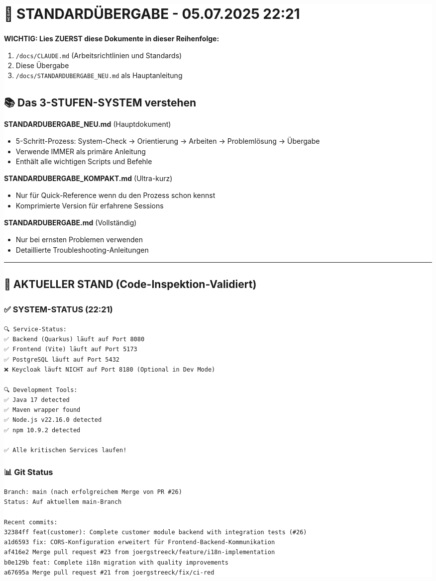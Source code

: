 # 🔄 STANDARDÜBERGABE - 05.07.2025 22:21

**WICHTIG: Lies ZUERST diese Dokumente in dieser Reihenfolge:**
1. `/docs/CLAUDE.md` (Arbeitsrichtlinien und Standards)
2. Diese Übergabe
3. `/docs/STANDARDUBERGABE_NEU.md` als Hauptanleitung

## 📚 Das 3-STUFEN-SYSTEM verstehen

**STANDARDUBERGABE_NEU.md** (Hauptdokument)
- 5-Schritt-Prozess: System-Check → Orientierung → Arbeiten → Problemlösung → Übergabe
- Verwende IMMER als primäre Anleitung
- Enthält alle wichtigen Scripts und Befehle

**STANDARDUBERGABE_KOMPAKT.md** (Ultra-kurz)
- Nur für Quick-Reference wenn du den Prozess schon kennst
- Komprimierte Version für erfahrene Sessions

**STANDARDUBERGABE.md** (Vollständig)
- Nur bei ernsten Problemen verwenden
- Detaillierte Troubleshooting-Anleitungen

---

## 🎯 AKTUELLER STAND (Code-Inspektion-Validiert)

### ✅ SYSTEM-STATUS (22:21)
```
🔍 Service-Status:
✅ Backend (Quarkus) läuft auf Port 8080
✅ Frontend (Vite) läuft auf Port 5173
✅ PostgreSQL läuft auf Port 5432
❌ Keycloak läuft NICHT auf Port 8180 (Optional in Dev Mode)

🔍 Development Tools:
✅ Java 17 detected
✅ Maven wrapper found
✅ Node.js v22.16.0 detected
✅ npm 10.9.2 detected

✅ Alle kritischen Services laufen!
```

### 📊 Git Status
```
Branch: main (nach erfolgreichem Merge von PR #26)
Status: Auf aktuellem main-Branch

Recent commits:
32384ff feat(customer): Complete customer module backend with integration tests (#26)
a1d6593 fix: CORS-Konfiguration erweitert für Frontend-Backend-Kommunikation
af416e2 Merge pull request #23 from joergstreeck/feature/i18n-implementation
b0e129b feat: Complete i18n migration with quality improvements
a67695a Merge pull request #21 from joergstreeck/fix/ci-red
```
